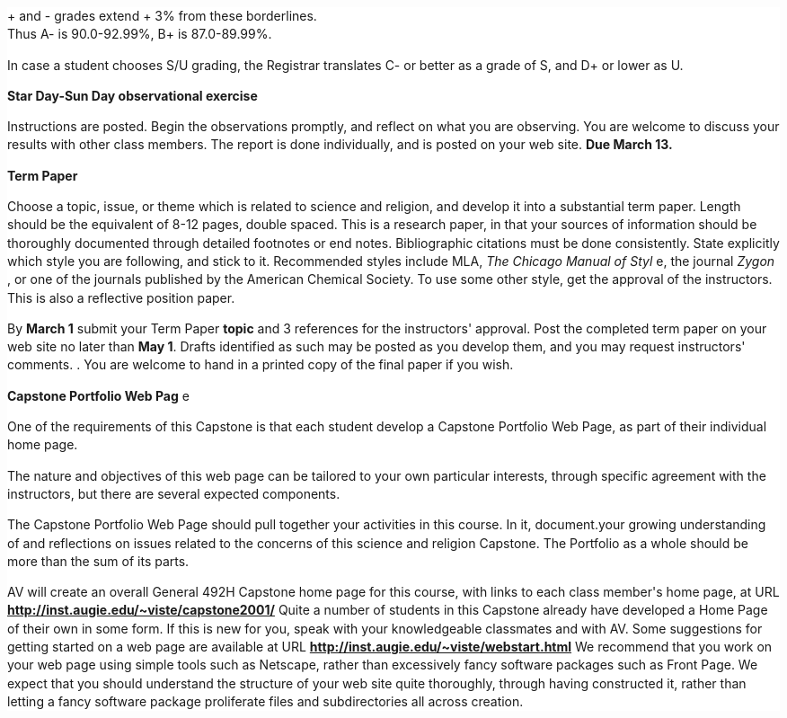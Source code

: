 \+ and - grades extend + 3% from these borderlines.  
Thus A- is 90.0-92.99%, B+ is 87.0-89.99%.

In case a student chooses S/U grading, the Registrar translates C- or better
as a grade of S, and D+ or lower as U.

**Star Day-Sun Day observational exercise**

Instructions are posted. Begin the observations promptly, and reflect on what
you are observing. You are welcome to discuss your results with other class
members. The report is done individually, and is posted on your web site.
**Due March 13.**

**Term Paper**

Choose a topic, issue, or theme which is related to science and religion, and
develop it into a substantial term paper. Length should be the equivalent of
8-12 pages, double spaced. This is a research paper, in that your sources of
information should be thoroughly documented through detailed footnotes or end
notes. Bibliographic citations must be done consistently. State explicitly
which style you are following, and stick to it. Recommended styles include
MLA, _The Chicago Manual of Styl_ e, the journal _Zygon_ , or one of the
journals published by the American Chemical Society. To use some other style,
get the approval of the instructors. This is also a reflective position paper.

By **March 1** submit your Term Paper **topic** and 3 references for the
instructors' approval. Post the completed term paper on your web site no later
than **May 1**. Drafts identified as such may be posted as you develop them,
and you may request instructors' comments. . You are welcome to hand in a
printed copy of the final paper if you wish.

**Capstone Portfolio Web Pag** e

One of the requirements of this Capstone is that each student develop a
Capstone Portfolio Web Page, as part of their individual home page.

The nature and objectives of this web page can be tailored to your own
particular interests, through specific agreement with the instructors, but
there are several expected components.

The Capstone Portfolio Web Page should pull together your activities in this
course. In it, document.your growing understanding of and reflections on
issues related to the concerns of this science and religion Capstone. The
Portfolio as a whole should be more than the sum of its parts.

AV will create an overall General 492H Capstone home page for this course,
with links to each class member's home page, at URL
**http://inst.augie.edu/~viste/capstone2001/** Quite a number of students in
this Capstone already have developed a Home Page of their own in some form. If
this is new for you, speak with your knowledgeable classmates and with AV.
Some suggestions for getting started on a web page are available at URL
**http://inst.augie.edu/~viste/webstart.html** We recommend that you work on
your web page using simple tools such as Netscape, rather than excessively
fancy software packages such as Front Page. We expect that you should
understand the structure of your web site quite thoroughly, through having
constructed it, rather than letting a fancy software package proliferate files
and subdirectories all across creation.
